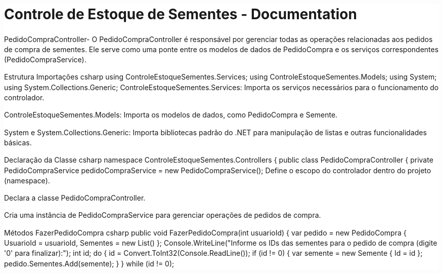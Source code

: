 
# Controle de Estoque de Sementes - Documentation

PedidoCompraController-
O PedidoCompraController é responsável por gerenciar todas as operações relacionadas aos pedidos de compra de sementes. Ele serve como uma ponte entre os modelos de dados de PedidoCompra e os serviços correspondentes (PedidoCompraService).

Estrutura
Importações
csharp
using ControleEstoqueSementes.Services;
using ControleEstoqueSementes.Models;
using System;
using System.Collections.Generic;
ControleEstoqueSementes.Services: Importa os serviços necessários para o funcionamento do controlador.

ControleEstoqueSementes.Models: Importa os modelos de dados, como PedidoCompra e Semente.

System e System.Collections.Generic: Importa bibliotecas padrão do .NET para manipulação de listas e outras funcionalidades básicas.

Declaração da Classe
csharp
namespace ControleEstoqueSementes.Controllers
{
    public class PedidoCompraController
    {
        private PedidoCompraService pedidoCompraService = new PedidoCompraService();
Define o escopo do controlador dentro do projeto (namespace).

Declara a classe PedidoCompraController.

Cria uma instância de PedidoCompraService para gerenciar operações de pedidos de compra.

Métodos
FazerPedidoCompra
csharp
public void FazerPedidoCompra(int usuarioId)
{
    var pedido = new PedidoCompra { UsuarioId = usuarioId, Sementes = new List<Semente>() };
    Console.WriteLine("Informe os IDs das sementes para o pedido de compra (digite '0' para finalizar):");
    int id;
    do
    {
        id = Convert.ToInt32(Console.ReadLine());
        if (id != 0)
        {
            var semente = new Semente { Id = id };
            pedido.Sementes.Add(semente);
        }
    } while (id != 0);
